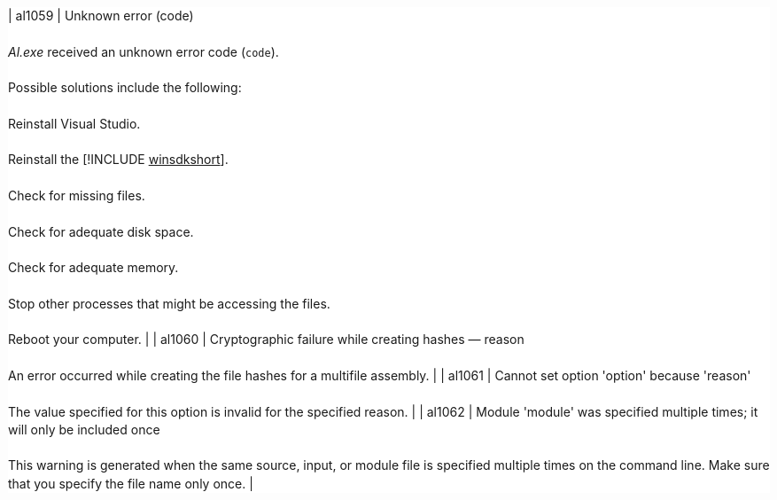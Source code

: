 | al1059 |                                                                                                                                                                                                                                                                                                                                                                                                               Unknown error (code)<br /><br /> *Al.exe* received an unknown error code (`code`).<br /><br /> Possible solutions include the following:<br /><br /> Reinstall Visual Studio.<br /><br /> Reinstall the [!INCLUDE [winsdkshort](../../../includes/winsdkshort-md.md)].<br /><br /> Check for missing files.<br /><br /> Check for adequate disk space.<br /><br /> Check for adequate memory.<br /><br /> Stop other processes that might be accessing the files.<br /><br /> Reboot your computer.                                                                                                                                                                                                                                                                                                                                                                                                                |
| al1060 |                                                                                                                                                                                                                                                                                                                                                                                                                                                                                                                                                                                           Cryptographic failure while creating hashes — reason<br /><br /> An error occurred while creating the file hashes for a multifile assembly.                                                                                                                                                                                                                                                                                                                                                                                                                                                                                                                                                                                            |
| al1061 |                                                                                                                                                                                                                                                                                                                                                                                                                                                                                                                                                                                                 Cannot set option 'option' because 'reason'<br /><br /> The value specified for this option is invalid for the specified reason.                                                                                                                                                                                                                                                                                                                                                                                                                                                                                                                                                                                                 |
| al1062 |                                                                                                                                                                                                                                                                                                                                                                                                                                                                                                                                Module 'module' was specified multiple times; it will only be included once<br /><br /> This warning is generated when the same source, input, or module file is specified multiple times on the command line. Make sure that you specify the file name only once.                                                                                                                                                                                                                                                                                                                                                                                                                                                                                                                                |